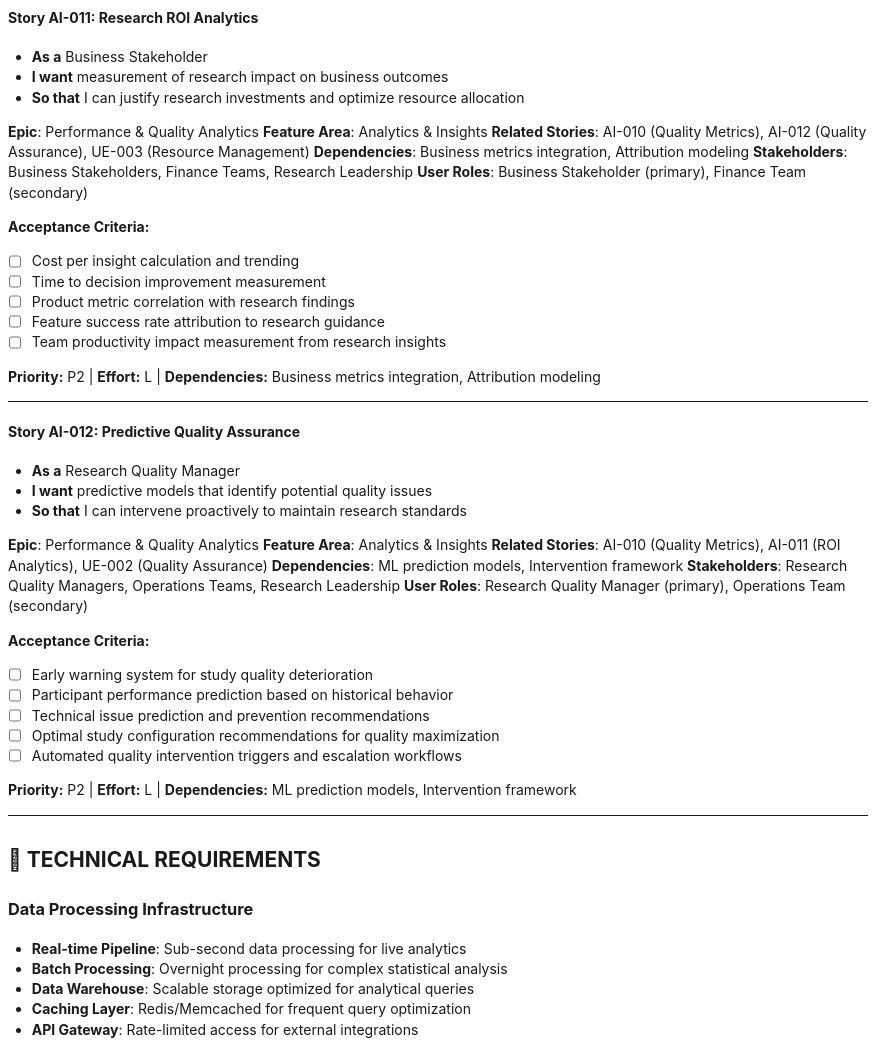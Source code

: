 #### **Story AI-011: Research ROI Analytics**
- **As a** Business Stakeholder
- **I want** measurement of research impact on business outcomes
- **So that** I can justify research investments and optimize resource allocation

**Epic**: Performance & Quality Analytics
**Feature Area**: Analytics & Insights
**Related Stories**: AI-010 (Quality Metrics), AI-012 (Quality Assurance), UE-003 (Resource Management)
**Dependencies**: Business metrics integration, Attribution modeling
**Stakeholders**: Business Stakeholders, Finance Teams, Research Leadership
**User Roles**: Business Stakeholder (primary), Finance Team (secondary)

**Acceptance Criteria:**
- [ ] Cost per insight calculation and trending
- [ ] Time to decision improvement measurement
- [ ] Product metric correlation with research findings
- [ ] Feature success rate attribution to research guidance
- [ ] Team productivity impact measurement from research insights

**Priority:** P2 | **Effort:** L | **Dependencies:** Business metrics integration, Attribution modeling

---

#### **Story AI-012: Predictive Quality Assurance**
- **As a** Research Quality Manager
- **I want** predictive models that identify potential quality issues
- **So that** I can intervene proactively to maintain research standards

**Epic**: Performance & Quality Analytics
**Feature Area**: Analytics & Insights
**Related Stories**: AI-010 (Quality Metrics), AI-011 (ROI Analytics), UE-002 (Quality Assurance)
**Dependencies**: ML prediction models, Intervention framework
**Stakeholders**: Research Quality Managers, Operations Teams, Research Leadership
**User Roles**: Research Quality Manager (primary), Operations Team (secondary)

**Acceptance Criteria:**
- [ ] Early warning system for study quality deterioration
- [ ] Participant performance prediction based on historical behavior
- [ ] Technical issue prediction and prevention recommendations
- [ ] Optimal study configuration recommendations for quality maximization
- [ ] Automated quality intervention triggers and escalation workflows

**Priority:** P2 | **Effort:** L | **Dependencies:** ML prediction models, Intervention framework

---

## 🔧 **TECHNICAL REQUIREMENTS**

### **Data Processing Infrastructure**
- **Real-time Pipeline**: Sub-second data processing for live analytics
- **Batch Processing**: Overnight processing for complex statistical analysis
- **Data Warehouse**: Scalable storage optimized for analytical queries
- **Caching Layer**: Redis/Memcached for frequent query optimization
- **API Gateway**: Rate-limited access for external integrations
